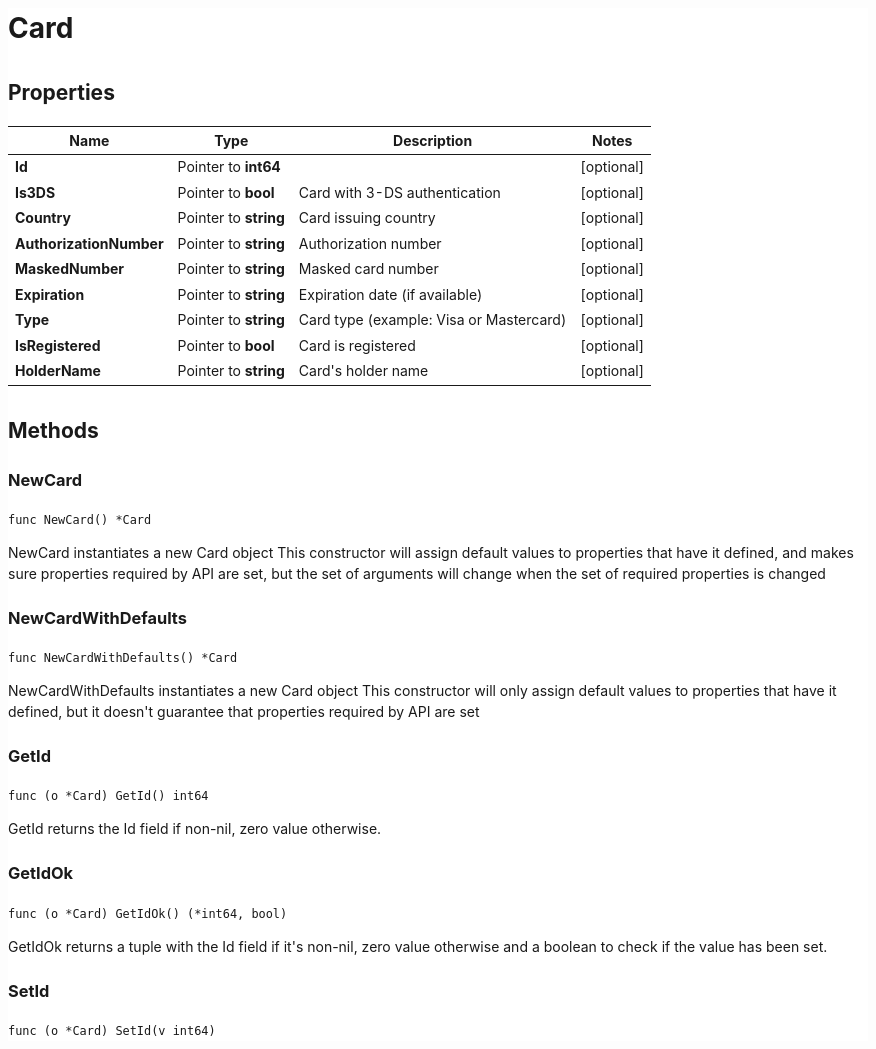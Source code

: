 # Card

## Properties

Name | Type | Description | Notes
------------ | ------------- | ------------- | -------------
**Id** | Pointer to **int64** |  | [optional] 
**Is3DS** | Pointer to **bool** | Card with 3-DS authentication | [optional] 
**Country** | Pointer to **string** | Card issuing country | [optional] 
**AuthorizationNumber** | Pointer to **string** | Authorization number | [optional] 
**MaskedNumber** | Pointer to **string** | Masked card number | [optional] 
**Expiration** | Pointer to **string** | Expiration date (if available) | [optional] 
**Type** | Pointer to **string** | Card type (example: Visa or Mastercard) | [optional] 
**IsRegistered** | Pointer to **bool** | Card is registered | [optional] 
**HolderName** | Pointer to **string** | Card&#39;s holder name | [optional] 

## Methods

### NewCard

`func NewCard() *Card`

NewCard instantiates a new Card object
This constructor will assign default values to properties that have it defined,
and makes sure properties required by API are set, but the set of arguments
will change when the set of required properties is changed

### NewCardWithDefaults

`func NewCardWithDefaults() *Card`

NewCardWithDefaults instantiates a new Card object
This constructor will only assign default values to properties that have it defined,
but it doesn't guarantee that properties required by API are set

### GetId

`func (o *Card) GetId() int64`

GetId returns the Id field if non-nil, zero value otherwise.

### GetIdOk

`func (o *Card) GetIdOk() (*int64, bool)`

GetIdOk returns a tuple with the Id field if it's non-nil, zero value otherwise
and a boolean to check if the value has been set.

### SetId

`func (o *Card) SetId(v int64)`
